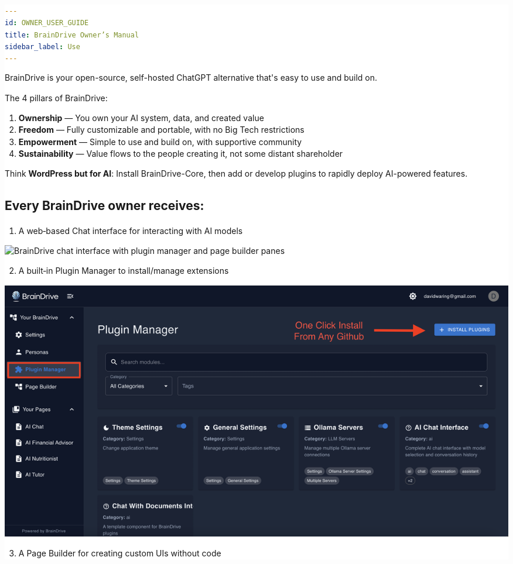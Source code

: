 ```yaml
---
id: OWNER_USER_GUIDE
title: BrainDrive Owner’s Manual
sidebar_label: Use
---
```


BrainDrive is your open-source, self-hosted ChatGPT alternative that's easy to use and build on.

The 4 pillars of BrainDrive:

1. **Ownership** — You own your AI system, data, and created value
2. **Freedom** — Fully customizable and portable, with no Big Tech restrictions
3. **Empowerment** — Simple to use and build on, with supportive community
4. **Sustainability** — Value flows to the people creating it, not some distant shareholder

Think **WordPress but for AI**: Install BrainDrive-Core, then add or develop plugins to rapidly deploy AI-powered features.

## Every BrainDrive owner receives:

1. A web‑based Chat interface for interacting with AI models

![BrainDrive chat interface with plugin manager and page builder panes](../static/img/screenshots/AI-Chat-Interface.png)

2. A built‑in Plugin Manager to install/manage extensions

 ![BrainDrive Plugin Manager Screenshot](../static/img/screenshots/plugin-manager.png)

3. A Page Builder for creating custom UIs without code
